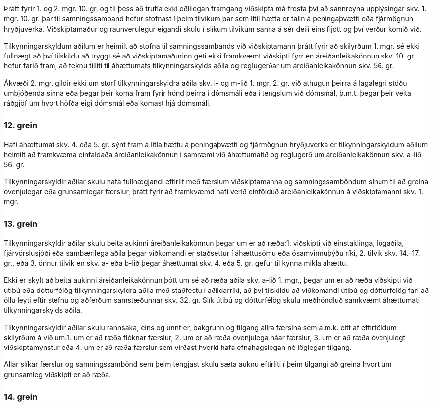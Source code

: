 

Þrátt fyrir 1. og 2. mgr. 10. gr. og til þess að trufla ekki eðlilegan framgang viðskipta má fresta því að sannreyna upplýsingar skv. 1. mgr. 10. gr. þar til samningssamband hefur stofnast í þeim tilvikum þar sem lítil hætta er talin á peningaþvætti eða fjármögnun hryðjuverka. Viðskiptamaður og raunverulegur eigandi skulu í slíkum tilvikum sanna á sér deili eins fljótt og því verður komið við.

Tilkynningarskyldum aðilum er heimilt að stofna til samningssambands við viðskiptamann þrátt fyrir að skilyrðum 1. mgr. sé ekki fullnægt að því tilskildu að tryggt sé að viðskiptamaðurinn geti ekki framkvæmt viðskipti fyrr en áreiðanleikakönnun skv. 10. gr. hefur farið fram, að teknu tilliti til áhættumats tilkynningarskylds aðila og reglugerðar um áreiðanleikakönnun skv. 56. gr.

Ákvæði 2. mgr. gildir ekki um störf tilkynningarskyldra aðila skv. l- og m-lið 1. mgr. 2. gr. við athugun þeirra á lagalegri stöðu umbjóðenda sinna eða þegar þeir koma fram fyrir hönd þeirra í dómsmáli eða í tengslum við dómsmál, þ.m.t. þegar þeir veita ráðgjöf um hvort höfða eigi dómsmál eða komast hjá dómsmáli.

### 12. grein



Hafi áhættumat skv. 4. eða 5. gr. sýnt fram á litla hættu á peningaþvætti og fjármögnun hryðjuverka er tilkynningarskyldum aðilum heimilt að framkvæma einfaldaða áreiðanleikakönnun í samræmi við áhættumatið og reglugerð um áreiðanleikakönnun skv. a-lið 56. gr.

Tilkynningarskyldir aðilar skulu hafa fullnægjandi eftirlit með færslum viðskiptamanna og samningssamböndum sínum til að greina óvenjulegar eða grunsamlegar færslur, þrátt fyrir að framkvæmd hafi verið einfölduð áreiðanleikakönnun á viðskiptamanni skv. 1. mgr.

### 13. grein



Tilkynningarskyldir aðilar skulu beita aukinni áreiðanleikakönnun þegar um er að ræða:1. viðskipti við einstaklinga, lögaðila, fjárvörslusjóði eða sambærilega aðila þegar viðkomandi er staðsettur í áhættusömu eða ósamvinnuþýðu ríki,
2. tilvik skv. 14.–17. gr., eða
3. önnur tilvik en skv. a- eða b-lið þegar áhættumat skv. 4. eða 5. gr. gefur til kynna mikla áhættu.

Ekki er skylt að beita aukinni áreiðanleikakönnun þótt um sé að ræða aðila skv. a-lið 1. mgr., þegar um er að ræða viðskipti við útibú eða dótturfélög tilkynningarskyldra aðila með staðfestu í aðildarríki, að því tilskildu að viðkomandi útibú og dótturfélög fari að öllu leyti eftir stefnu og aðferðum samstæðunnar skv. 32. gr. Slík útibú og dótturfélög skulu meðhöndluð samkvæmt áhættumati tilkynningarskylds aðila.

Tilkynningarskyldir aðilar skulu rannsaka, eins og unnt er, bakgrunn og tilgang allra færslna sem a.m.k. eitt af eftirtöldum skilyrðum á við um:1. um er að ræða flóknar færslur,
2. um er að ræða óvenjulega háar færslur,
3. um er að ræða óvenjulegt viðskiptamynstur eða
4. um er að ræða færslur sem virðast hvorki hafa efnahagslegan né löglegan tilgang.

Allar slíkar færslur og samningssambönd sem þeim tengjast skulu sæta auknu eftirliti í þeim tilgangi að greina hvort um grunsamleg viðskipti er að ræða.

### 14. grein
